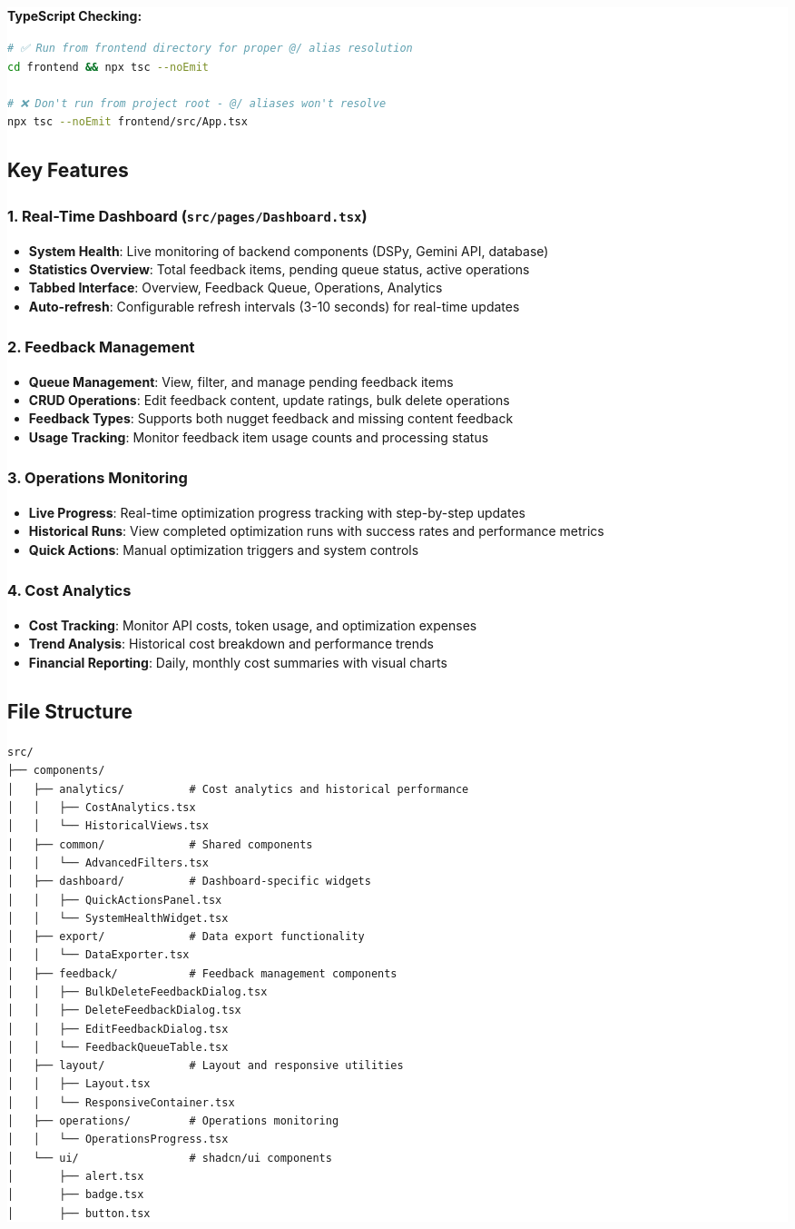**TypeScript Checking:**
```bash
# ✅ Run from frontend directory for proper @/ alias resolution
cd frontend && npx tsc --noEmit

# ❌ Don't run from project root - @/ aliases won't resolve
npx tsc --noEmit frontend/src/App.tsx
```

## Key Features

### 1. Real-Time Dashboard (`src/pages/Dashboard.tsx`)
- **System Health**: Live monitoring of backend components (DSPy, Gemini API, database)
- **Statistics Overview**: Total feedback items, pending queue status, active operations
- **Tabbed Interface**: Overview, Feedback Queue, Operations, Analytics
- **Auto-refresh**: Configurable refresh intervals (3-10 seconds) for real-time updates

### 2. Feedback Management
- **Queue Management**: View, filter, and manage pending feedback items
- **CRUD Operations**: Edit feedback content, update ratings, bulk delete operations
- **Feedback Types**: Supports both nugget feedback and missing content feedback
- **Usage Tracking**: Monitor feedback item usage counts and processing status

### 3. Operations Monitoring
- **Live Progress**: Real-time optimization progress tracking with step-by-step updates
- **Historical Runs**: View completed optimization runs with success rates and performance metrics
- **Quick Actions**: Manual optimization triggers and system controls

### 4. Cost Analytics
- **Cost Tracking**: Monitor API costs, token usage, and optimization expenses
- **Trend Analysis**: Historical cost breakdown and performance trends
- **Financial Reporting**: Daily, monthly cost summaries with visual charts

## File Structure

```
src/
├── components/
│   ├── analytics/          # Cost analytics and historical performance
│   │   ├── CostAnalytics.tsx
│   │   └── HistoricalViews.tsx
│   ├── common/             # Shared components
│   │   └── AdvancedFilters.tsx
│   ├── dashboard/          # Dashboard-specific widgets
│   │   ├── QuickActionsPanel.tsx
│   │   └── SystemHealthWidget.tsx
│   ├── export/             # Data export functionality
│   │   └── DataExporter.tsx
│   ├── feedback/           # Feedback management components
│   │   ├── BulkDeleteFeedbackDialog.tsx
│   │   ├── DeleteFeedbackDialog.tsx
│   │   ├── EditFeedbackDialog.tsx
│   │   └── FeedbackQueueTable.tsx
│   ├── layout/             # Layout and responsive utilities
│   │   ├── Layout.tsx
│   │   └── ResponsiveContainer.tsx
│   ├── operations/         # Operations monitoring
│   │   └── OperationsProgress.tsx
│   └── ui/                 # shadcn/ui components
│       ├── alert.tsx
│       ├── badge.tsx
│       ├── button.tsx
```